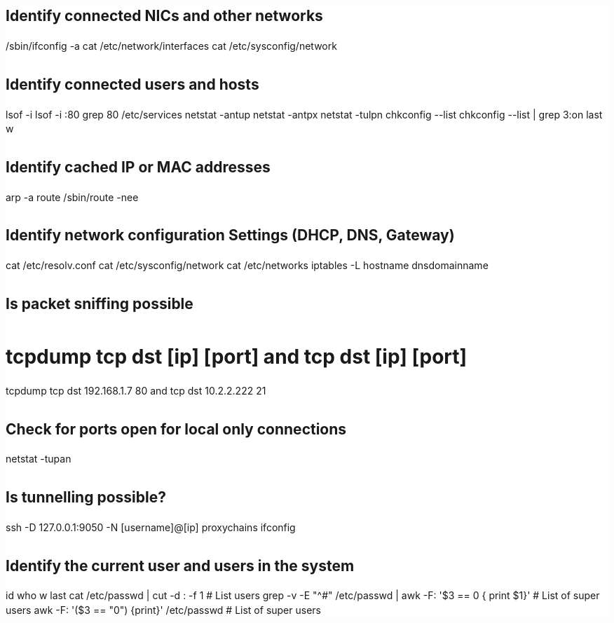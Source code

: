 ## Identify connected NICs and other networks
/sbin/ifconfig -a
cat /etc/network/interfaces
cat /etc/sysconfig/network

## Identify connected users and hosts
lsof -i 
lsof -i :80
grep 80 /etc/services
netstat -antup
netstat -antpx
netstat -tulpn
chkconfig --list
chkconfig --list | grep 3:on
last
w

## Identify cached IP or MAC addresses
arp -a
route
/sbin/route -nee

## Identify network configuration Settings (DHCP, DNS, Gateway)
cat /etc/resolv.conf
cat /etc/sysconfig/network
cat /etc/networks
iptables -L
hostname
dnsdomainname

## Is packet sniffing possible
# tcpdump tcp dst [ip] [port] and tcp dst [ip] [port]
tcpdump tcp dst 192.168.1.7 80 and tcp dst 10.2.2.222 21

## Check for ports open for local only connections
netstat -tupan

## Is tunnelling possible?
ssh -D 127.0.0.1:9050 -N [username]@[ip] 
proxychains ifconfig

## Identify the current user and users in the system
id
who
w
last 
cat /etc/passwd | cut -d :  -f 1  # List users
grep -v -E "^#" /etc/passwd | awk -F: '$3 == 0 { print $1}'   # List of super users
awk -F: '($3 == "0") {print}' /etc/passwd   # List of super users
